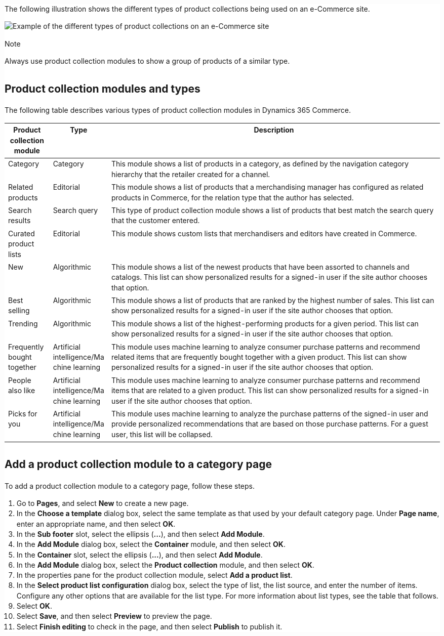 The following illustration shows the different types of product collections being used on an e-Commerce site.

![Example of the different types of product collections on an e-Commerce site](./media/ProductCollectionsAcrossTheSiteUseProductPlacement.png)

> [!NOTE]
> Always use product collection modules to show a group of products of a similar type.

## Product collection modules and types

The following table describes various types of product collection modules in Dynamics 365 Commerce.

| Product collection module  | Type | Description |
|----------------------------|------|-------------|
| Category                   | Category | This module shows a list of products in a category, as defined by the navigation category hierarchy that the retailer created for a channel. |
| Related products           | Editorial | This module shows a list of products that a merchandising manager has configured as related products in Commerce, for the relation type that the author has selected. |
| Search results             | Search query | This type of product collection module shows a list of products that best match the search query that the customer entered. |
| Curated product lists      | Editorial | This module shows custom lists that merchandisers and editors have created in Commerce. |
| New                        | Algorithmic | This module shows a list of the newest products that have been assorted to channels and catalogs. This list can show personalized results for a signed-in user if the site author chooses that option. |
| Best selling               | Algorithmic | This module shows a list of products that are ranked by the highest number of sales. This list can show personalized results for a signed-in user if the site author chooses that option. |
| Trending                   | Algorithmic | This module shows a list of the highest-performing products for a given period. This list can show personalized results for a signed-in user if the site author chooses that option. |
| Frequently bought together | Artificial intelligence/Machine learning | This module uses machine learning to analyze consumer purchase patterns and recommend related items that are frequently bought together with a given product. This list can show personalized results for a signed-in user if the site author chooses that option. |
| People also like           | Artificial intelligence/Machine learning | This module uses machine learning to analyze consumer purchase patterns and recommend items that are related to a given product. This list can show personalized results for a signed-in user if the site author chooses that option. |
| Picks for you              | Artificial intelligence/Machine learning | This module uses machine learning to analyze the purchase patterns of the signed-in user and provide personalized recommendations that are based on those purchase patterns. For a guest user, this list will be collapsed. |

## Add a product collection module to a category page

To add a product collection module to a category page, follow these steps.

1. Go to **Pages**, and select **New** to create a new page.
1. In the **Choose a template** dialog box, select the same template as that used by your default category page. Under **Page name**, enter an appropriate name, and then select **OK**.
1. In the **Sub footer** slot, select the ellipsis (**...**), and then select **Add Module**.
1. In the **Add Module** dialog box, select the **Container** module, and then select **OK**.
1. In the **Container** slot, select the ellipsis (**...**), and then select **Add Module**.
1. In the **Add Module** dialog box, select the **Product collection** module, and then select **OK**.  
1. In the properties pane for the product collection module, select **Add a product list**.
1. In the **Select product list configuration** dialog box, select the type of list, the list source, and enter the number of items. Configure any other options that are available for the list type. For more information about list types, see the table that follows. 
1. Select **OK**.
1. Select **Save**, and then select **Preview** to preview the page.
1. Select **Finish editing** to check in the page, and then select **Publish** to publish it.

